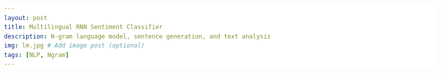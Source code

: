 ```yaml
---
layout: post
title: Multilingual RNN Sentiment Classifier
description: N-gram language model, sentence generation, and text analysis
img: lm.jpg # Add image post (optional)
tags: [NLP, Ngram]
---
```


<html>
<head><meta charset="utf-8" />
<meta name="viewport" content="width=device-width, initial-scale=1.0">

<title>LM</title><script src="https://cdnjs.cloudflare.com/ajax/libs/jquery/2.0.3/jquery.min.js"></script><script src="https://cdnjs.cloudflare.com/ajax/libs/require.js/2.1.10/require.min.js"></script>

<style type="text/css">
  pre { line-height: 125%; }
td.linenos .normal { color: inherit; background-color: transparent; padding-left: 5px; padding-right: 5px; }
span.linenos { color: inherit; background-color: transparent; padding-left: 5px; padding-right: 5px; }
td.linenos .special { color: #000000; background-color: #ffffc0; padding-left: 5px; padding-right: 5px; }
span.linenos.special { color: #000000; background-color: #ffffc0; padding-left: 5px; padding-right: 5px; }
.highlight .hll { background-color: #ffffcc }
.highlight { background: #f8f8f8; }
.highlight .c { color: #3D7B7B; font-style: italic } /* Comment */
.highlight .err { border: 1px solid #FF0000 } /* Error */
.highlight .k { color: #008000; font-weight: bold } /* Keyword */
.highlight .o { color: #666666 } /* Operator */
.highlight .ch { color: #3D7B7B; font-style: italic } /* Comment.Hashbang */
.highlight .cm { color: #3D7B7B; font-style: italic } /* Comment.Multiline */
.highlight .cp { color: #9C6500 } /* Comment.Preproc */
.highlight .cpf { color: #3D7B7B; font-style: italic } /* Comment.PreprocFile */
.highlight .c1 { color: #3D7B7B; font-style: italic } /* Comment.Single */
.highlight .cs { color: #3D7B7B; font-style: italic } /* Comment.Special */
.highlight .gd { color: #A00000 } /* Generic.Deleted */
.highlight .ge { font-style: italic } /* Generic.Emph */
.highlight .gr { color: #E40000 } /* Generic.Error */
.highlight .gh { color: #000080; font-weight: bold } /* Generic.Heading */
.highlight .gi { color: #008400 } /* Generic.Inserted */
.highlight .go { color: #717171 } /* Generic.Output */
.highlight .gp { color: #000080; font-weight: bold } /* Generic.Prompt */
.highlight .gs { font-weight: bold } /* Generic.Strong */
.highlight .gu { color: #800080; font-weight: bold } /* Generic.Subheading */
.highlight .gt { color: #0044DD } /* Generic.Traceback */
.highlight .kc { color: #008000; font-weight: bold } /* Keyword.Constant */
.highlight .kd { color: #008000; font-weight: bold } /* Keyword.Declaration */
.highlight .kn { color: #008000; font-weight: bold } /* Keyword.Namespace */
.highlight .kp { color: #008000 } /* Keyword.Pseudo */
.highlight .kr { color: #008000; font-weight: bold } /* Keyword.Reserved */
.highlight .kt { color: #B00040 } /* Keyword.Type */
.highlight .m { color: #666666 } /* Literal.Number */
.highlight .s { color: #BA2121 } /* Literal.String */
.highlight .na { color: #687822 } /* Name.Attribute */
.highlight .nb { color: #008000 } /* Name.Builtin */
.highlight .nc { color: #0000FF; font-weight: bold } /* Name.Class */
.highlight .no { color: #880000 } /* Name.Constant */
.highlight .nd { color: #AA22FF } /* Name.Decorator */
.highlight .ni { color: #717171; font-weight: bold } /* Name.Entity */
.highlight .ne { color: #CB3F38; font-weight: bold } /* Name.Exception */